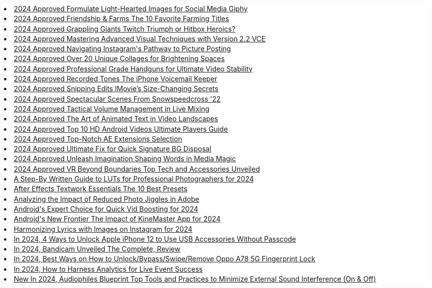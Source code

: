 <li><a href="https://fox-glue.techidaily.com/2024-approved-formulate-light-hearted-images-for-social-media-giphy/"><u>2024 Approved  Formulate Light-Hearted Images for Social Media Giphy</u></a></li>
<li><a href="https://on-screen-recording.techidaily.com/2024-approved-friendship-and-farms-the-10-favorite-farming-titles/"><u>2024 Approved  Friendship & Farms  The 10 Favorite Farming Titles</u></a></li>
<li><a href="https://fox-glue.techidaily.com/2024-approved-grappling-giants-twitch-triumph-or-hitbox-heroics/"><u>2024 Approved  Grappling Giants  Twitch Triumph or Hitbox Heroics?</u></a></li>
<li><a href="https://fox-glue.techidaily.com/2024-approved-mastering-advanced-visual-techniques-with-version-22-vce/"><u>2024 Approved  Mastering Advanced Visual Techniques with Version 2.2 VCE</u></a></li>
<li><a href="https://fox-glue.techidaily.com/2024-approved-navigating-instagrams-pathway-to-picture-posting/"><u>2024 Approved  Navigating Instagram's Pathway to Picture Posting</u></a></li>
<li><a href="https://fox-glue.techidaily.com/2024-approved-over-20-unique-collages-for-brightening-spaces/"><u>2024 Approved  Over 20 Unique Collages for Brightening Spaces</u></a></li>
<li><a href="https://fox-glue.techidaily.com/2024-approved-professional-grade-handguns-for-ultimate-video-stability/"><u>2024 Approved  Professional Grade Handguns for Ultimate Video Stability</u></a></li>
<li><a href="https://extra-support.techidaily.com/2024-approved-recorded-tones-the-iphone-voicemail-keeper/"><u>2024 Approved  Recorded Tones  The iPhone Voicemail Keeper</u></a></li>
<li><a href="https://fox-glue.techidaily.com/2024-approved-snipping-edits-imovies-size-changing-secrets/"><u>2024 Approved  Snipping Edits  IMovie’s Size-Changing Secrets</u></a></li>
<li><a href="https://fox-glue.techidaily.com/2024-approved-spectacular-scenes-from-snowspeedcross-22/"><u>2024 Approved  Spectacular Scenes From Snowspeedcross '22</u></a></li>
<li><a href="https://fox-glue.techidaily.com/2024-approved-tactical-volume-management-in-live-mixing/"><u>2024 Approved  Tactical Volume Management in Live Mixing</u></a></li>
<li><a href="https://fox-glue.techidaily.com/2024-approved-the-art-of-animated-text-in-video-landscapes/"><u>2024 Approved  The Art of Animated Text in Video Landscapes</u></a></li>
<li><a href="https://fox-glue.techidaily.com/2024-approved-top-10-hd-android-videos-ultimate-players-guide/"><u>2024 Approved  Top 10 HD Android Videos  Ultimate Players Guide</u></a></li>
<li><a href="https://fox-glue.techidaily.com/2024-approved-top-notch-ae-extensions-selection/"><u>2024 Approved  Top-Notch AE Extensions Selection</u></a></li>
<li><a href="https://fox-glue.techidaily.com/2024-approved-ultimate-fix-for-quick-signature-bg-disposal/"><u>2024 Approved  Ultimate Fix for Quick Signature BG Disposal</u></a></li>
<li><a href="https://fox-glue.techidaily.com/2024-approved-unleash-imagination-shaping-words-in-media-magic/"><u>2024 Approved  Unleash Imagination  Shaping Words in Media Magic</u></a></li>
<li><a href="https://fox-glue.techidaily.com/2024-approved-vr-beyond-boundaries-top-tech-and-accessories-unveiled/"><u>2024 Approved  VR Beyond Boundaries  Top Tech and Accessories Unveiled</u></a></li>
<li><a href="https://fox-glue.techidaily.com/a-step-by-written-guide-to-luts-for-professional-photographers-for-2024/"><u>A Step-By Written Guide to LUTs for Professional Photographers for 2024</u></a></li>
<li><a href="https://fox-glue.techidaily.com/after-effects-textwork-essentials-the-10-best-presets/"><u>After Effects Textwork Essentials  The 10 Best Presets</u></a></li>
<li><a href="https://fox-glue.techidaily.com/analyzing-the-impact-of-reduced-photo-jiggles-in-adobe/"><u>Analyzing the Impact of Reduced Photo Jiggles in Adobe</u></a></li>
<li><a href="https://fox-glue.techidaily.com/androids-expert-choice-for-quick-vid-boosting-for-2024/"><u>Android's Expert Choice for Quick Vid Boosting for 2024</u></a></li>
<li><a href="https://fox-glue.techidaily.com/androids-new-frontier-the-impact-of-kinemaster-app-for-2024/"><u>Android's New Frontier  The Impact of KineMaster App for 2024</u></a></li>
<li><a href="https://some-knowledge.techidaily.com/harmonizing-lyrics-with-images-on-instagram-for-2024/"><u>Harmonizing Lyrics with Images on Instagram for 2024</u></a></li>
<li><a href="https://ios-unlock.techidaily.com/in-2024-4-ways-to-unlock-apple-iphone-12-to-use-usb-accessories-without-passcode-by-drfone-ios/"><u>In 2024, 4 Ways to Unlock Apple iPhone 12 to Use USB Accessories Without Passcode</u></a></li>
<li><a href="https://desktop-recording.techidaily.com/in-2024-bandicam-unveiled-the-complete-review/"><u>In 2024, Bandicam Unveiled  The Complete, Review</u></a></li>
<li><a href="https://easy-unlock-android.techidaily.com/in-2024-best-ways-on-how-to-unlockbypassswiperemove-oppo-a78-5g-fingerprint-lock-by-drfone-android/"><u>In 2024, Best Ways on How to Unlock/Bypass/Swipe/Remove Oppo A78 5G Fingerprint Lock</u></a></li>
<li><a href="https://some-knowledge.techidaily.com/in-2024-how-to-harness-analytics-for-live-event-success/"><u>In 2024, How to Harness Analytics for Live Event Success</u></a></li>
<li><a href="https://audio-shaping.techidaily.com/new-in-2024-audiophiles-blueprint-top-tools-and-practices-to-minimize-external-sound-interference-on-and-off/"><u>New In 2024, Audiophiles Blueprint Top Tools and Practices to Minimize External Sound Interference (On & Off)</u></a></li>